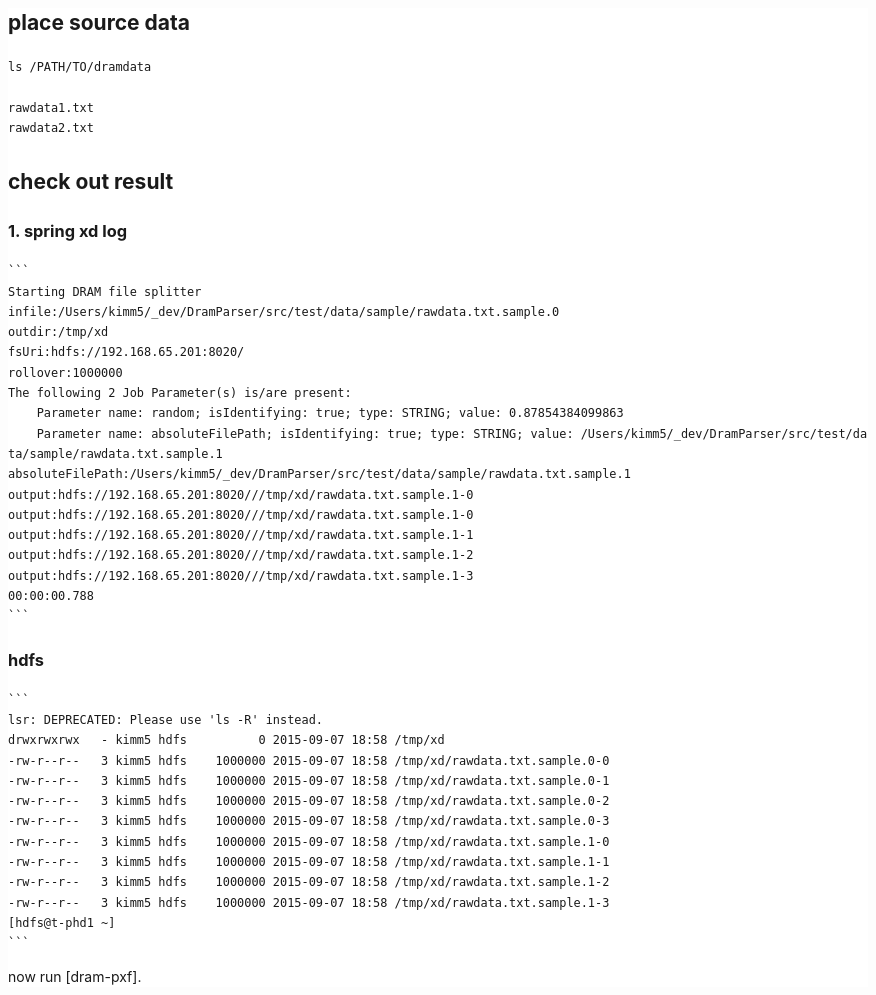 

## place source data

	ls /PATH/TO/dramdata
	
	rawdata1.txt
	rawdata2.txt
    	
## check out result 

### 1. spring xd log
    ```
    Starting DRAM file splitter
    infile:/Users/kimm5/_dev/DramParser/src/test/data/sample/rawdata.txt.sample.0
    outdir:/tmp/xd
    fsUri:hdfs://192.168.65.201:8020/
    rollover:1000000
    The following 2 Job Parameter(s) is/are present:
    	Parameter name: random; isIdentifying: true; type: STRING; value: 0.87854384099863
    	Parameter name: absoluteFilePath; isIdentifying: true; type: STRING; value: /Users/kimm5/_dev/DramParser/src/test/data/sample/rawdata.txt.sample.1
    absoluteFilePath:/Users/kimm5/_dev/DramParser/src/test/data/sample/rawdata.txt.sample.1
    output:hdfs://192.168.65.201:8020///tmp/xd/rawdata.txt.sample.1-0
    output:hdfs://192.168.65.201:8020///tmp/xd/rawdata.txt.sample.1-0
    output:hdfs://192.168.65.201:8020///tmp/xd/rawdata.txt.sample.1-1
    output:hdfs://192.168.65.201:8020///tmp/xd/rawdata.txt.sample.1-2
    output:hdfs://192.168.65.201:8020///tmp/xd/rawdata.txt.sample.1-3
    00:00:00.788
    ```

### hdfs
	```
	lsr: DEPRECATED: Please use 'ls -R' instead.
    drwxrwxrwx   - kimm5 hdfs          0 2015-09-07 18:58 /tmp/xd
    -rw-r--r--   3 kimm5 hdfs    1000000 2015-09-07 18:58 /tmp/xd/rawdata.txt.sample.0-0
    -rw-r--r--   3 kimm5 hdfs    1000000 2015-09-07 18:58 /tmp/xd/rawdata.txt.sample.0-1
    -rw-r--r--   3 kimm5 hdfs    1000000 2015-09-07 18:58 /tmp/xd/rawdata.txt.sample.0-2
    -rw-r--r--   3 kimm5 hdfs    1000000 2015-09-07 18:58 /tmp/xd/rawdata.txt.sample.0-3
    -rw-r--r--   3 kimm5 hdfs    1000000 2015-09-07 18:58 /tmp/xd/rawdata.txt.sample.1-0
    -rw-r--r--   3 kimm5 hdfs    1000000 2015-09-07 18:58 /tmp/xd/rawdata.txt.sample.1-1
    -rw-r--r--   3 kimm5 hdfs    1000000 2015-09-07 18:58 /tmp/xd/rawdata.txt.sample.1-2
    -rw-r--r--   3 kimm5 hdfs    1000000 2015-09-07 18:58 /tmp/xd/rawdata.txt.sample.1-3
    [hdfs@t-phd1 ~]
	```


now run [dram-pxf].







[xml]: https://github.com/spring-projects/spring-xd-samples/blob/master/batch-simple/src/main/resources/config/spring-module.xml
[pom]: https://github.com/spring-projects/spring-xd-samples/blob/master/batch-simple/pom.xml
[build.gradle]: https://github.com/spring-projects/spring-xd-samples/blob/master/batch-simple/build.gradle
[Spring Boot Maven Plugin]: http://docs.spring.io/spring-boot/docs/current/reference/html/build-tool-plugins-maven-plugin.html
[Spring Boot Gradle Plugin]: http://docs.spring.io/spring-boot/docs/current-SNAPSHOT/reference/html/build-tool-plugins-gradle-plugin.html
[propdeps plugin]: https://github.com/spring-projects/gradle-plugins/tree/master/propdeps-plugin
[Modules]: http://docs.spring.io/spring-xd/docs/current/reference/html/#modules